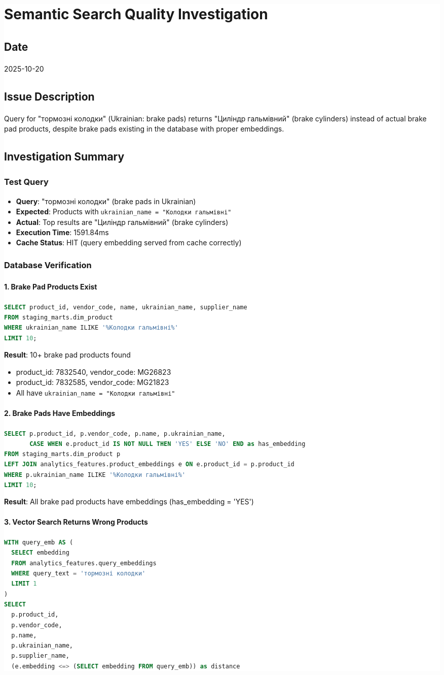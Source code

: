 # Semantic Search Quality Investigation

## Date
2025-10-20

## Issue Description

Query for "тормозні колодки" (Ukrainian: brake pads) returns "Циліндр гальмівний" (brake cylinders) instead of actual brake pad products, despite brake pads existing in the database with proper embeddings.

## Investigation Summary

### Test Query
- **Query**: "тормозні колодки" (brake pads in Ukrainian)
- **Expected**: Products with `ukrainian_name = "Колодки гальмівні"`
- **Actual**: Top results are "Циліндр гальмівний" (brake cylinders)
- **Execution Time**: 1591.84ms
- **Cache Status**: HIT (query embedding served from cache correctly)

### Database Verification

#### 1. Brake Pad Products Exist
```sql
SELECT product_id, vendor_code, name, ukrainian_name, supplier_name
FROM staging_marts.dim_product
WHERE ukrainian_name ILIKE '%Колодки гальмівні%'
LIMIT 10;
```

**Result**: 10+ brake pad products found
- product_id: 7832540, vendor_code: MG26823
- product_id: 7832585, vendor_code: MG21823
- All have `ukrainian_name = "Колодки гальмівні"`

#### 2. Brake Pads Have Embeddings
```sql
SELECT p.product_id, p.vendor_code, p.name, p.ukrainian_name,
       CASE WHEN e.product_id IS NOT NULL THEN 'YES' ELSE 'NO' END as has_embedding
FROM staging_marts.dim_product p
LEFT JOIN analytics_features.product_embeddings e ON e.product_id = p.product_id
WHERE p.ukrainian_name ILIKE '%Колодки гальмівні%'
LIMIT 10;
```

**Result**: All brake pad products have embeddings (has_embedding = 'YES')

#### 3. Vector Search Returns Wrong Products
```sql
WITH query_emb AS (
  SELECT embedding
  FROM analytics_features.query_embeddings
  WHERE query_text = 'тормозні колодки'
  LIMIT 1
)
SELECT
  p.product_id,
  p.vendor_code,
  p.name,
  p.ukrainian_name,
  p.supplier_name,
  (e.embedding <=> (SELECT embedding FROM query_emb)) as distance
```